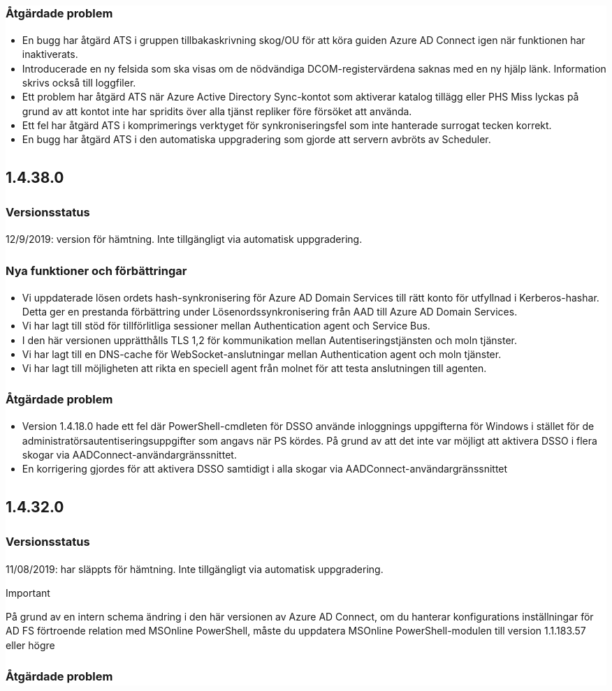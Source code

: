 ### <a name="fixed-issues"></a>Åtgärdade problem

- En bugg har åtgärd ATS i gruppen tillbakaskrivning skog/OU för att köra guiden Azure AD Connect igen när funktionen har inaktiverats. 
- Introducerade en ny felsida som ska visas om de nödvändiga DCOM-registervärdena saknas med en ny hjälp länk. Information skrivs också till loggfiler. 
- Ett problem har åtgärd ATS när Azure Active Directory Sync-kontot som aktiverar katalog tillägg eller PHS Miss lyckas på grund av att kontot inte har spridits över alla tjänst repliker före försöket att använda. 
- Ett fel har åtgärd ATS i komprimerings verktyget för synkroniseringsfel som inte hanterade surrogat tecken korrekt. 
- En bugg har åtgärd ATS i den automatiska uppgradering som gjorde att servern avbröts av Scheduler. 

## <a name="14380"></a>1.4.38.0
### <a name="release-status"></a>Versionsstatus
12/9/2019: version för hämtning. Inte tillgängligt via automatisk uppgradering.
### <a name="new-features-and-improvements"></a>Nya funktioner och förbättringar
- Vi uppdaterade lösen ordets hash-synkronisering för Azure AD Domain Services till rätt konto för utfyllnad i Kerberos-hashar.  Detta ger en prestanda förbättring under Lösenordssynkronisering från AAD till Azure AD Domain Services.
- Vi har lagt till stöd för tillförlitliga sessioner mellan Authentication agent och Service Bus.
- I den här versionen upprätthålls TLS 1,2 för kommunikation mellan Autentiseringstjänsten och moln tjänster.
- Vi har lagt till en DNS-cache för WebSocket-anslutningar mellan Authentication agent och moln tjänster.
- Vi har lagt till möjligheten att rikta en speciell agent från molnet för att testa anslutningen till agenten.

### <a name="fixed-issues"></a>Åtgärdade problem
- Version 1.4.18.0 hade ett fel där PowerShell-cmdleten för DSSO använde inloggnings uppgifterna för Windows i stället för de administratörsautentiseringsuppgifter som angavs när PS kördes. På grund av att det inte var möjligt att aktivera DSSO i flera skogar via AADConnect-användargränssnittet. 
- En korrigering gjordes för att aktivera DSSO samtidigt i alla skogar via AADConnect-användargränssnittet

## <a name="14320"></a>1.4.32.0
### <a name="release-status"></a>Versionsstatus
11/08/2019: har släppts för hämtning. Inte tillgängligt via automatisk uppgradering.

>[!IMPORTANT]
>På grund av en intern schema ändring i den här versionen av Azure AD Connect, om du hanterar konfigurations inställningar för AD FS förtroende relation med MSOnline PowerShell, måste du uppdatera MSOnline PowerShell-modulen till version 1.1.183.57 eller högre

### <a name="fixed-issues"></a>Åtgärdade problem
